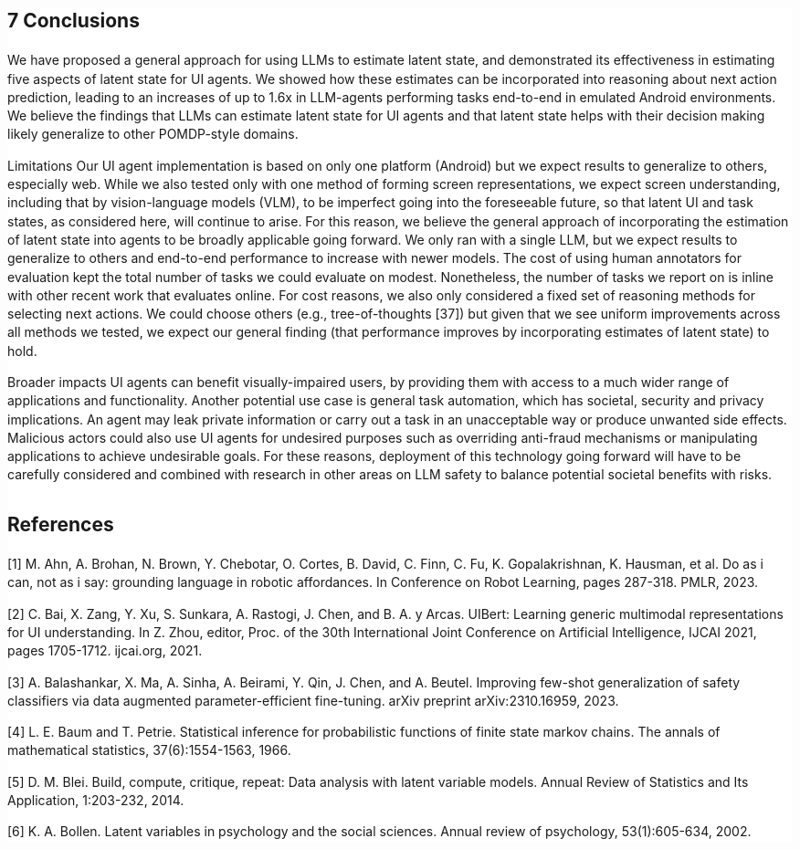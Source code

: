 ## 7 Conclusions

We have proposed a general approach for using LLMs to estimate latent state, and demonstrated its effectiveness in estimating five aspects of latent state for UI agents. We showed how these estimates can be incorporated into reasoning about next action prediction, leading to an increases of up to 1.6x in LLM-agents performing tasks end-to-end in emulated Android environments. We believe the findings that LLMs can estimate latent state for UI agents and that latent state helps with their decision making likely generalize to other POMDP-style domains.

Limitations Our UI agent implementation is based on only one platform (Android) but we expect results to generalize to others, especially web. While we also tested only with one method of forming screen representations, we expect screen understanding, including that by vision-language models (VLM), to be imperfect going into the foreseeable future, so that latent UI and task states, as considered here, will continue to arise. For this reason, we believe the general approach of incorporating the estimation of latent state into agents to be broadly applicable going forward. We only ran with a single LLM, but we expect results to generalize to others and end-to-end performance to increase with newer models. The cost of using human annotators for evaluation kept the total number of tasks we could evaluate on modest. Nonetheless, the number of tasks we report on is inline with other recent work that evaluates online. For cost reasons, we also only considered a fixed set of reasoning methods for selecting next actions. We could choose others (e.g., tree-of-thoughts [37]) but given that we see uniform improvements across all methods we tested, we expect our general finding (that performance improves by incorporating estimates of latent state) to hold.

Broader impacts UI agents can benefit visually-impaired users, by providing them with access to a much wider range of applications and functionality. Another potential use case is general task automation, which has societal, security and privacy implications. An agent may leak private information or carry out a task in an unacceptable way or produce unwanted side effects. Malicious actors could also use UI agents for undesired purposes such as overriding anti-fraud mechanisms or manipulating applications to achieve undesirable goals. For these reasons, deployment of this technology going forward will have to be carefully considered and combined with research in other areas on LLM safety to balance potential societal benefits with risks.

## References

[1] M. Ahn, A. Brohan, N. Brown, Y. Chebotar, O. Cortes, B. David, C. Finn, C. Fu, K. Gopalakrishnan, K. Hausman, et al. Do as i can, not as i say: grounding language in robotic affordances. In Conference on Robot Learning, pages 287-318. PMLR, 2023.

[2] C. Bai, X. Zang, Y. Xu, S. Sunkara, A. Rastogi, J. Chen, and B. A. y Arcas. UIBert: Learning generic multimodal representations for UI understanding. In Z. Zhou, editor, Proc. of the 30th International Joint Conference on Artificial Intelligence, IJCAI 2021, pages 1705-1712. ijcai.org, 2021.

[3] A. Balashankar, X. Ma, A. Sinha, A. Beirami, Y. Qin, J. Chen, and A. Beutel. Improving few-shot generalization of safety classifiers via data augmented parameter-efficient fine-tuning. arXiv preprint arXiv:2310.16959, 2023.

[4] L. E. Baum and T. Petrie. Statistical inference for probabilistic functions of finite state markov chains. The annals of mathematical statistics, 37(6):1554-1563, 1966.

[5] D. M. Blei. Build, compute, critique, repeat: Data analysis with latent variable models. Annual Review of Statistics and Its Application, 1:203-232, 2014.

[6] K. A. Bollen. Latent variables in psychology and the social sciences. Annual review of psychology, 53(1):605-634, 2002.
